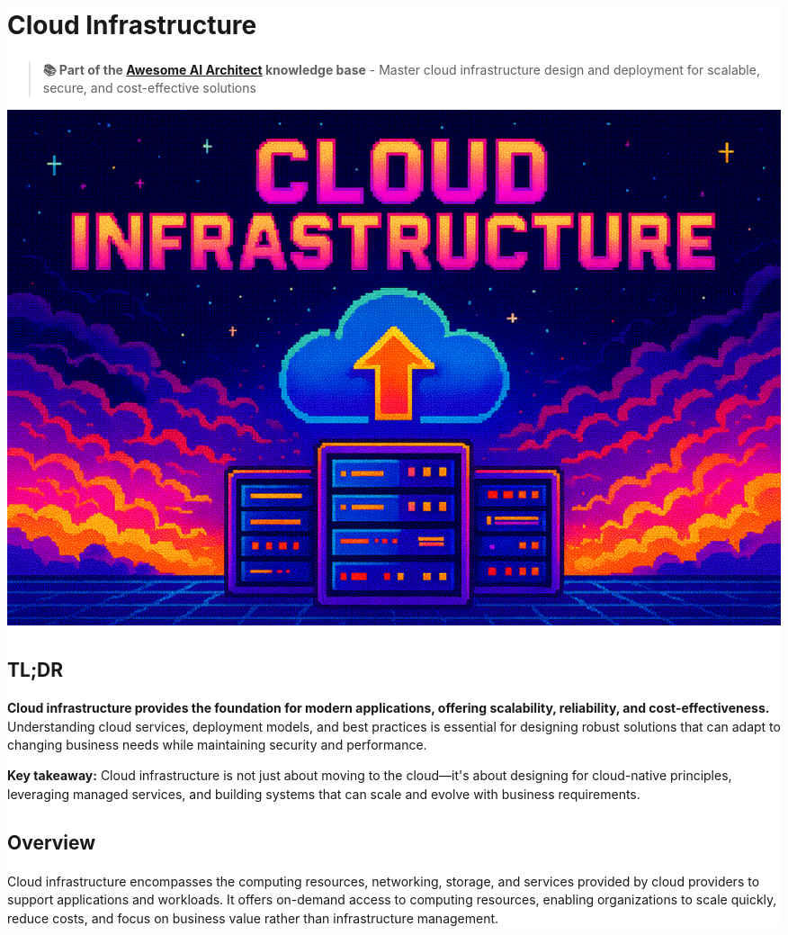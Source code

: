 # Cloud Infrastructure

> **📚 Part of the [Awesome AI Architect](../README.md) knowledge base** - Master cloud infrastructure design and deployment for scalable, secure, and cost-effective solutions

![Cloud Infrastructure](/img/sa/cloud-infrastructure.png)

## TL;DR

**Cloud infrastructure provides the foundation for modern applications, offering scalability, reliability, and cost-effectiveness.** Understanding cloud services, deployment models, and best practices is essential for designing robust solutions that can adapt to changing business needs while maintaining security and performance.

**Key takeaway:** Cloud infrastructure is not just about moving to the cloud—it's about designing for cloud-native principles, leveraging managed services, and building systems that can scale and evolve with business requirements.

## Overview

Cloud infrastructure encompasses the computing resources, networking, storage, and services provided by cloud providers to support applications and workloads. It offers on-demand access to computing resources, enabling organizations to scale quickly, reduce costs, and focus on business value rather than infrastructure management.
